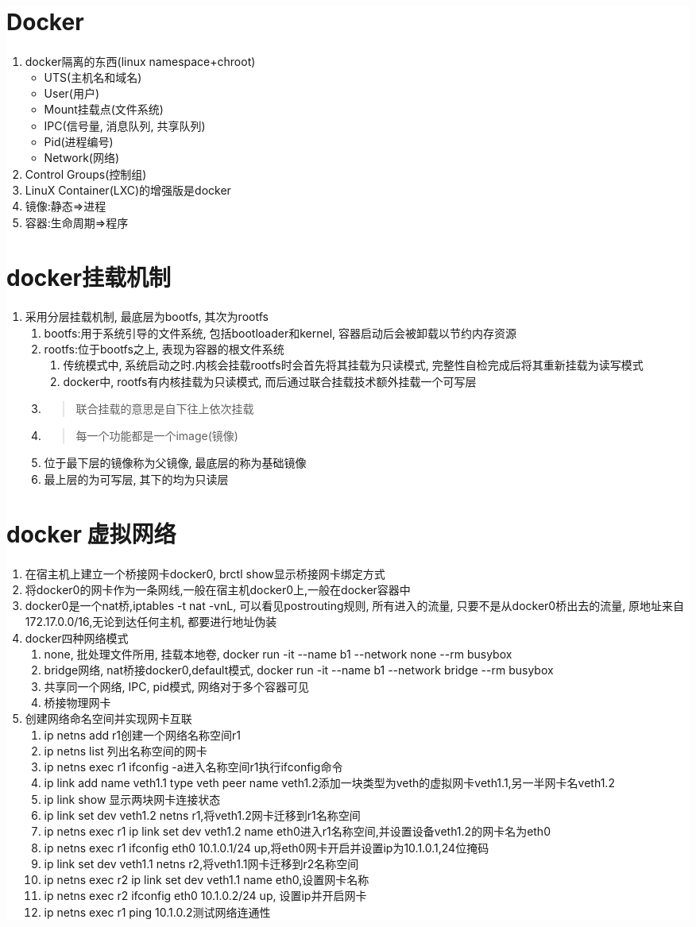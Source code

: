 # Docker
1. docker隔离的东西(linux namespace+chroot)
   - UTS(主机名和域名)
   - User(用户)
   - Mount挂载点(文件系统)
   - IPC(信号量, 消息队列, 共享队列)
   - Pid(进程编号)
   - Network(网络)
2. Control Groups(控制组)
3. LinuX Container(LXC)的增强版是docker
4. 镜像:静态=>进程
5. 容器:生命周期=>程序  


# docker挂载机制
1. 采用分层挂载机制, 最底层为bootfs, 其次为rootfs
   1. bootfs:用于系统引导的文件系统, 包括bootloader和kernel, 容器启动后会被卸载以节约内存资源
   2. rootfs:位于bootfs之上, 表现为容器的根文件系统
      1. 传统模式中, 系统启动之时.内核会挂载rootfs时会首先将其挂载为只读模式, 完整性自检完成后将其重新挂载为读写模式
      2. docker中, rootfs有内核挂载为只读模式, 而后通过联合挂载技术额外挂载一个可写层
   3.  > 联合挂载的意思是自下往上依次挂载
   4.  > 每一个功能都是一个image(镜像)
   5. 位于最下层的镜像称为父镜像, 最底层的称为基础镜像
   6. 最上层的为可写层, 其下的均为只读层



# docker 虚拟网络
1. 在宿主机上建立一个桥接网卡docker0, brctl show显示桥接网卡绑定方式
2. 将docker0的网卡作为一条网线,一般在宿主机docker0上,一般在docker容器中
3. docker0是一个nat桥,iptables -t nat -vnL, 可以看见postrouting规则, 所有进入的流量, 只要不是从docker0桥出去的流量, 原地址来自172.17.0.0/16,无论到达任何主机, 都要进行地址伪装
4. docker四种网络模式
   1. none, 批处理文件所用, 挂载本地卷, docker run -it --name b1 --network none --rm busybox
   2. bridge网络, nat桥接docker0,default模式, docker run -it --name b1 --network bridge --rm busybox
   3. 共享同一个网络, IPC, pid模式, 网络对于多个容器可见
   4. 桥接物理网卡
5. 创建网络命名空间并实现网卡互联
   1. ip netns add r1创建一个网络名称空间r1
   2. ip netns list 列出名称空间的网卡
   3. ip netns exec r1 ifconfig -a进入名称空间r1执行ifconfig命令
   4. ip link add name veth1.1 type veth peer name veth1.2添加一块类型为veth的虚拟网卡veth1.1,另一半网卡名veth1.2
   5. ip link show 显示两块网卡连接状态
   6. ip link set dev veth1.2 netns r1,将veth1.2网卡迁移到r1名称空间
   7. ip netns exec r1 ip link set dev veth1.2 name eth0进入r1名称空间,并设置设备veth1.2的网卡名为eth0
   8. ip netns exec r1 ifconfig eth0 10.1.0.1/24 up,将eth0网卡开启并设置ip为10.1.0.1,24位掩码
   9. ip link set dev veth1.1 netns r2,将veth1.1网卡迁移到r2名称空间
   10. ip netns exec r2 ip link set dev veth1.1 name eth0,设置网卡名称
   11. ip netns exec r2 ifconfig eth0 10.1.0.2/24 up, 设置ip并开启网卡
   12. ip netns exec r1 ping 10.1.0.2测试网络连通性
